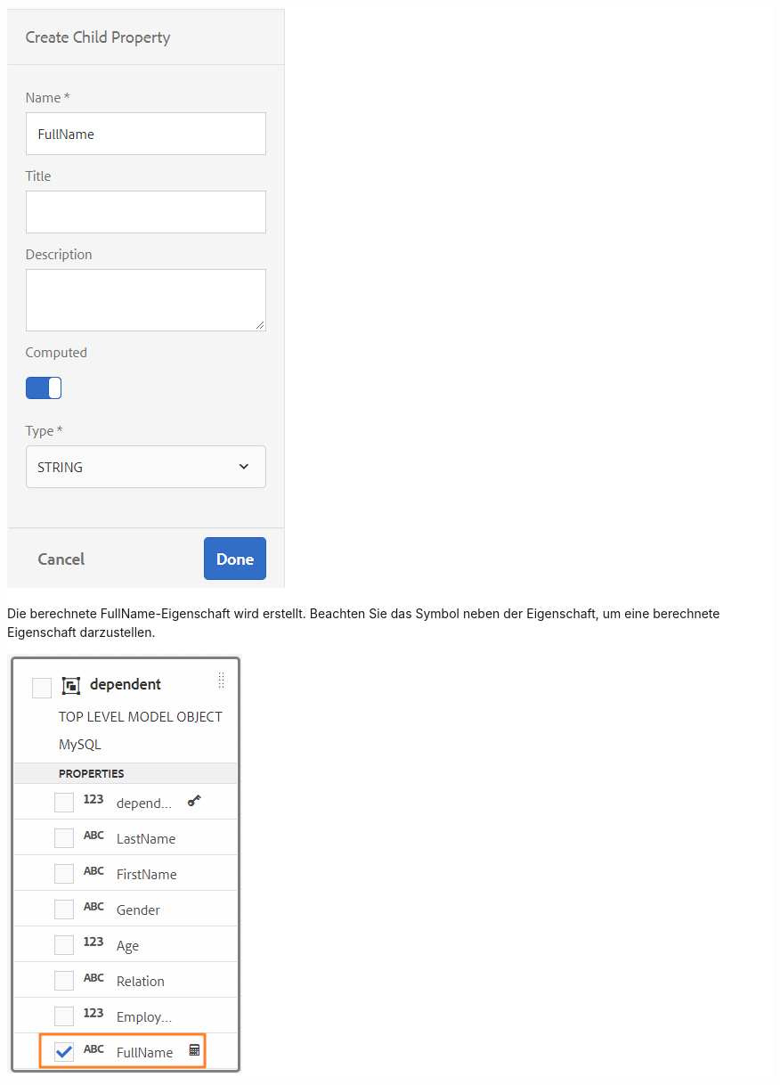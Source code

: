    ![berechnet](assets/computed.png)

   Die berechnete FullName-Eigenschaft wird erstellt. Beachten Sie das Symbol neben der Eigenschaft, um eine berechnete Eigenschaft darzustellen.

   ![computed-prop](assets/computed-prop.png)
